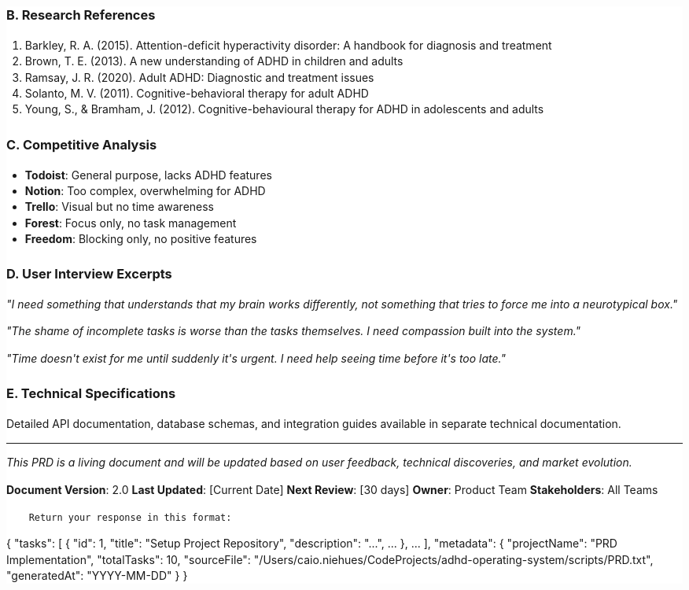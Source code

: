### B. Research References
1. Barkley, R. A. (2015). Attention-deficit hyperactivity disorder: A handbook for diagnosis and treatment
2. Brown, T. E. (2013). A new understanding of ADHD in children and adults
3. Ramsay, J. R. (2020). Adult ADHD: Diagnostic and treatment issues
4. Solanto, M. V. (2011). Cognitive-behavioral therapy for adult ADHD
5. Young, S., & Bramham, J. (2012). Cognitive-behavioural therapy for ADHD in adolescents and adults

### C. Competitive Analysis
- **Todoist**: General purpose, lacks ADHD features
- **Notion**: Too complex, overwhelming for ADHD
- **Trello**: Visual but no time awareness
- **Forest**: Focus only, no task management
- **Freedom**: Blocking only, no positive features

### D. User Interview Excerpts
*"I need something that understands that my brain works differently, not something that tries to force me into a neurotypical box."*

*"The shame of incomplete tasks is worse than the tasks themselves. I need compassion built into the system."*

*"Time doesn't exist for me until suddenly it's urgent. I need help seeing time before it's too late."*

### E. Technical Specifications
Detailed API documentation, database schemas, and integration guides available in separate technical documentation.

---

*This PRD is a living document and will be updated based on user feedback, technical discoveries, and market evolution.*

**Document Version**: 2.0
**Last Updated**: [Current Date]
**Next Review**: [30 days]
**Owner**: Product Team
**Stakeholders**: All Teams


		Return your response in this format:
{
    "tasks": [
        {
            "id": 1,
            "title": "Setup Project Repository",
            "description": "...",
            ...
        },
        ...
    ],
    "metadata": {
        "projectName": "PRD Implementation",
        "totalTasks": 10,
        "sourceFile": "/Users/caio.niehues/CodeProjects/adhd-operating-system/scripts/PRD.txt",
        "generatedAt": "YYYY-MM-DD"
    }
}
